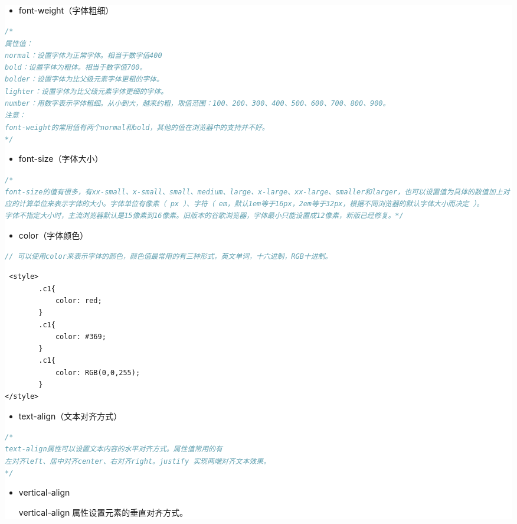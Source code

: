 * font-weight（字体粗细）

```go
/*
属性值：
normal：设置字体为正常字体。相当于数字值400
bold：设置字体为粗体。相当于数字值700。
bolder：设置字体为比父级元素字体更粗的字体。
lighter：设置字体为比父级元素字体更细的字体。
number：用数字表示字体粗细。从小到大，越来约粗，取值范围：100、200、300、400、500、600、700、800、900。
注意：
font-weight的常用值有两个normal和bold，其他的值在浏览器中的支持并不好。
*/
```

* font-size（字体大小）

```go
/*
font-size的值有很多，有xx-small、x-small、small、medium、large、x-large、xx-large、smaller和larger，也可以设置值为具体的数值加上对应的计算单位来表示字体的大小。字体单位有像素（ px ）、字符（ em，默认1em等于16px，2em等于32px，根据不同浏览器的默认字体大小而决定 ）。
字体不指定大小时，主流浏览器默认是15像素到16像素。旧版本的谷歌浏览器，字体最小只能设置成12像素，新版已经修复。*/
```

* color（字体颜色）

```go
// 可以使用color来表示字体的颜色，颜色值最常用的有三种形式，英文单词，十六进制，RGB十进制。
```

````
 <style>
        .c1{
            color: red;
        }
        .c1{
            color: #369;
        }
        .c1{
            color: RGB(0,0,255);
        }
</style>

````

* text-align（文本对齐方式）

```go
/*
text-align属性可以设置文本内容的水平对齐方式。属性值常用的有
左对齐left、居中对齐center、右对齐right。justify 实现两端对齐文本效果。
*/
```

* vertical-align

  vertical-align 属性设置元素的垂直对齐方式。
